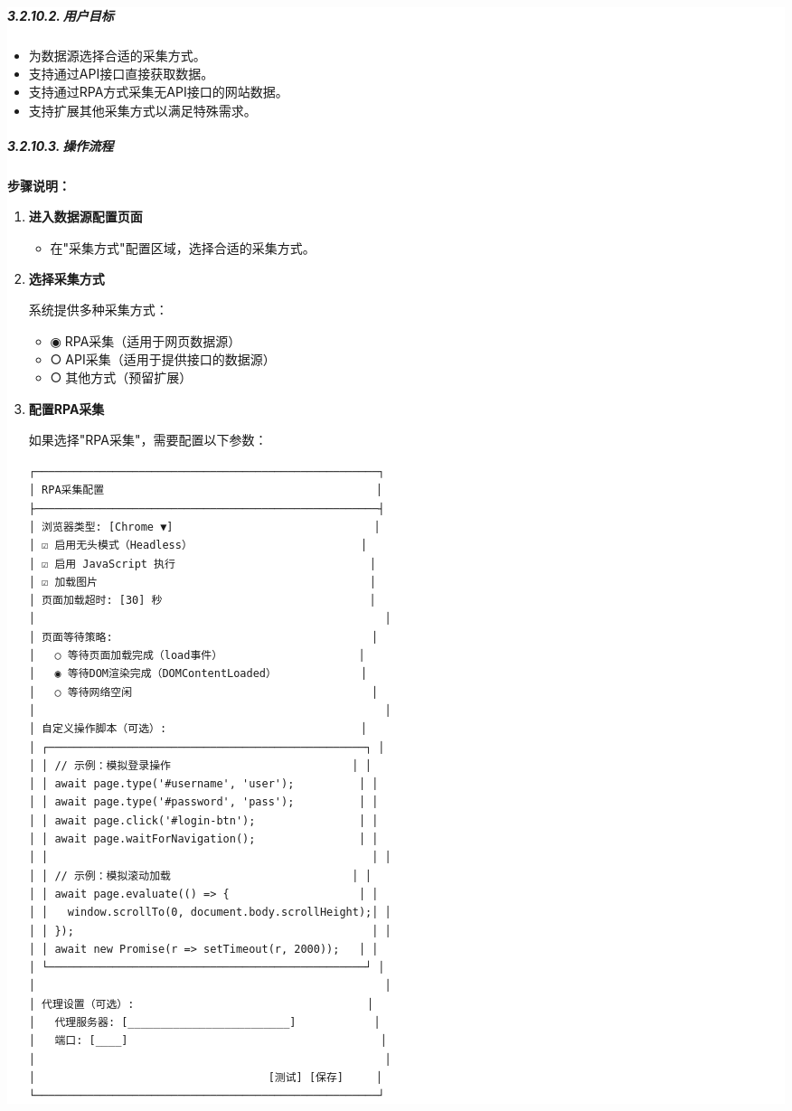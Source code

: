 ##### 3.2.10.2. 用户目标

*   为数据源选择合适的采集方式。
*   支持通过API接口直接获取数据。
*   支持通过RPA方式采集无API接口的网站数据。
*   支持扩展其他采集方式以满足特殊需求。

##### 3.2.10.3. 操作流程

**步骤说明：**

1. **进入数据源配置页面**
   - 在"采集方式"配置区域，选择合适的采集方式。

2. **选择采集方式**

   系统提供多种采集方式：

   - ◉ RPA采集（适用于网页数据源）
   - ○ API采集（适用于提供接口的数据源）
   - ○ 其他方式（预留扩展）

3. **配置RPA采集**

   如果选择"RPA采集"，需要配置以下参数：

   ```
   ┌─────────────────────────────────────────────────────┐
   │ RPA采集配置                                          │
   ├─────────────────────────────────────────────────────┤
   │ 浏览器类型: [Chrome ▼]                               │
   │ ☑ 启用无头模式（Headless）                          │
   │ ☑ 启用 JavaScript 执行                              │
   │ ☑ 加载图片                                          │
   │ 页面加载超时: [30] 秒                                │
   │                                                      │
   │ 页面等待策略:                                        │
   │   ○ 等待页面加载完成（load事件）                     │
   │   ◉ 等待DOM渲染完成（DOMContentLoaded）             │
   │   ○ 等待网络空闲                                     │
   │                                                      │
   │ 自定义操作脚本（可选）:                              │
   │ ┌─────────────────────────────────────────────────┐ │
   │ │ // 示例：模拟登录操作                            │ │
   │ │ await page.type('#username', 'user');          │ │
   │ │ await page.type('#password', 'pass');          │ │
   │ │ await page.click('#login-btn');                │ │
   │ │ await page.waitForNavigation();                │ │
   │ │                                                  │ │
   │ │ // 示例：模拟滚动加载                            │ │
   │ │ await page.evaluate(() => {                    │ │
   │ │   window.scrollTo(0, document.body.scrollHeight);│ │
   │ │ });                                              │ │
   │ │ await new Promise(r => setTimeout(r, 2000));   │ │
   │ └─────────────────────────────────────────────────┘ │
   │                                                      │
   │ 代理设置（可选）:                                    │
   │   代理服务器: [_________________________]            │
   │   端口: [____]                                       │
   │                                                      │
   │                                    [测试] [保存]     │
   └─────────────────────────────────────────────────────┘
   ```
